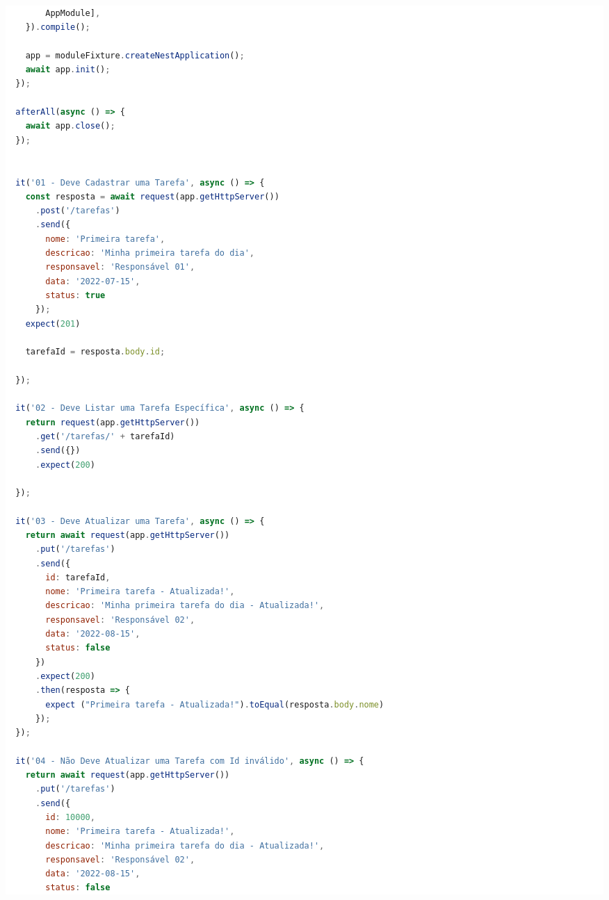 ```javascript
        AppModule],
    }).compile();

    app = moduleFixture.createNestApplication();
    await app.init();
  });

  afterAll(async () => {
    await app.close();
  });

 
  it('01 - Deve Cadastrar uma Tarefa', async () => {
    const resposta = await request(app.getHttpServer())
      .post('/tarefas')
      .send({
        nome: 'Primeira tarefa',
        descricao: 'Minha primeira tarefa do dia',
        responsavel: 'Responsável 01',
        data: '2022-07-15',
        status: true
      });
    expect(201)

    tarefaId = resposta.body.id;

  });

  it('02 - Deve Listar uma Tarefa Específica', async () => {
    return request(app.getHttpServer())
      .get('/tarefas/' + tarefaId)
      .send({})
      .expect(200)

  });

  it('03 - Deve Atualizar uma Tarefa', async () => {
    return await request(app.getHttpServer())
      .put('/tarefas')
      .send({
        id: tarefaId,
        nome: 'Primeira tarefa - Atualizada!',
        descricao: 'Minha primeira tarefa do dia - Atualizada!',
        responsavel: 'Responsável 02',
        data: '2022-08-15',
        status: false
      })
      .expect(200)
      .then(resposta => {
        expect ("Primeira tarefa - Atualizada!").toEqual(resposta.body.nome)
      });
  });

  it('04 - Não Deve Atualizar uma Tarefa com Id inválido', async () => {
    return await request(app.getHttpServer())
      .put('/tarefas')
      .send({
        id: 10000,
        nome: 'Primeira tarefa - Atualizada!',
        descricao: 'Minha primeira tarefa do dia - Atualizada!',
        responsavel: 'Responsável 02',
        data: '2022-08-15',
        status: false
```